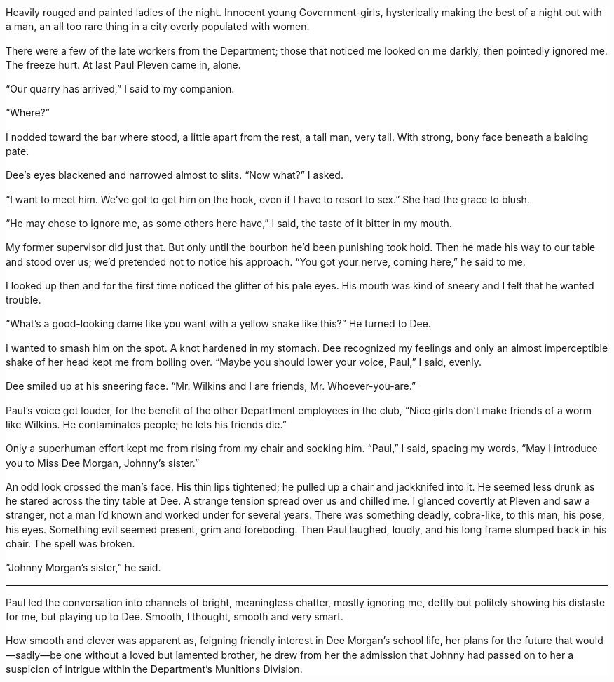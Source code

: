 Heavily rouged and painted ladies of the night. Innocent young Government-girls, hysterically making the best of a night out with a man, an all too rare thing in a city overly populated with women.

There were a few of the late workers from the Department; those that noticed me looked on me darkly, then pointedly ignored me. The freeze hurt. At last Paul Pleven came in, alone.

“Our quarry has arrived,” I said to my companion.

“Where?”

I nodded toward the bar where stood, a little apart from the rest, a tall man, very tall. With strong, bony face beneath a balding pate.

Dee’s eyes blackened and narrowed almost to slits. “Now what?” I asked.

“I want to meet him. We’ve got to get him on the hook, even if I have to resort to sex.” She had the grace to blush.

“He may chose to ignore me, as some others here have,” I said, the taste of it bitter in my mouth.

My former supervisor did just that. But only until the bourbon he’d been punishing took hold. Then he made his way to our table and stood over us; we’d pretended not to notice his approach. “You got your nerve, coming here,” he said to me.

I looked up then and for the first time noticed the glitter of his pale eyes. His mouth was kind of sneery and I felt that he wanted trouble.

“What’s a good-looking dame like you want with a yellow snake like this?” He turned to Dee.

I wanted to smash him on the spot. A knot hardened in my stomach. Dee recognized my feelings and only an almost imperceptible shake of her head kept me from boiling over. “Maybe you should lower your voice, Paul,” I said, evenly.

Dee smiled up at his sneering face. “Mr. Wilkins and I are friends, Mr. Whoever-you-are.”

Paul’s voice got louder, for the benefit of the other Department employees in the club, “Nice girls don’t make friends of a worm like Wilkins. He contaminates people; he lets his friends die.”

Only a superhuman effort kept me from rising from my chair and socking him. “Paul,” I said, spacing my words, “May I introduce you to Miss Dee Morgan, Johnny’s sister.”

An odd look crossed the man’s face. His thin lips tightened; he pulled up a chair and jackknifed into it. He seemed less drunk as he stared across the tiny table at Dee. A strange tension spread over us and chilled me. I glanced covertly at Pleven and saw a stranger, not a man I’d known and worked under for several years. There was something deadly, cobra-like, to this man, his pose, his eyes. Something evil seemed present, grim and foreboding. Then Paul laughed, loudly, and his long frame slumped back in his chair. The spell was broken.

“Johnny Morgan’s sister,” he said.

***

Paul led the conversation into channels of bright, meaningless chatter, mostly ignoring me, deftly but politely showing his distaste for me, but playing up to Dee. Smooth, I thought, smooth and very smart.

How smooth and clever was apparent as, feigning friendly interest in Dee Morgan’s school life, her plans for the future that would—sadly—be one without a loved but lamented brother, he drew from her the admission that Johnny had passed on to her a suspicion of intrigue within the Department’s Munitions Division.
